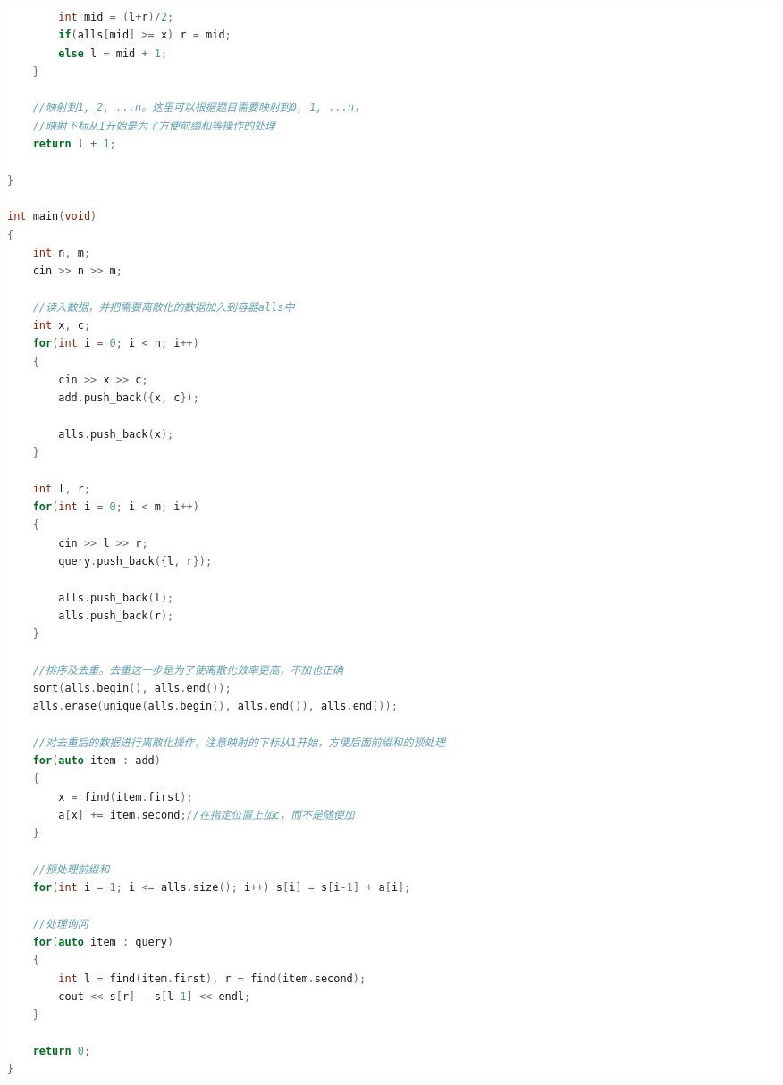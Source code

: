 ```C++
		int mid = (l+r)/2;
		if(alls[mid] >= x) r = mid;
		else l = mid + 1;
	}
	
    //映射到1, 2, ...n。这里可以根据题目需要映射到0, 1, ...n，
	//映射下标从1开始是为了方便前缀和等操作的处理 
	return l + 1;	
    
}

int main(void)
{
	int n, m;
	cin >> n >> m;
	
	//读入数据，并把需要离散化的数据加入到容器alls中 
	int x, c;
	for(int i = 0; i < n; i++)
	{
		cin >> x >> c;
		add.push_back({x, c});
		
		alls.push_back(x);
	}
	
	int l, r;
	for(int i = 0; i < m; i++)
	{
		cin >> l >> r;
		query.push_back({l, r});
		
		alls.push_back(l);
		alls.push_back(r);
	}
	
	//排序及去重。去重这一步是为了使离散化效率更高，不加也正确 
	sort(alls.begin(), alls.end());
	alls.erase(unique(alls.begin(), alls.end()), alls.end());
	
	//对去重后的数据进行离散化操作，注意映射的下标从1开始，方便后面前缀和的预处理 
	for(auto item : add)
	{
		x = find(item.first);
		a[x] += item.second;//在指定位置上加c，而不是随便加
	}
	
	//预处理前缀和
	for(int i = 1; i <= alls.size(); i++) s[i] = s[i-1] + a[i];
	
	//处理询问
	for(auto item : query) 
	{
		int l = find(item.first), r = find(item.second);
		cout << s[r] - s[l-1] << endl;
	}
	
	return 0;
}
```
